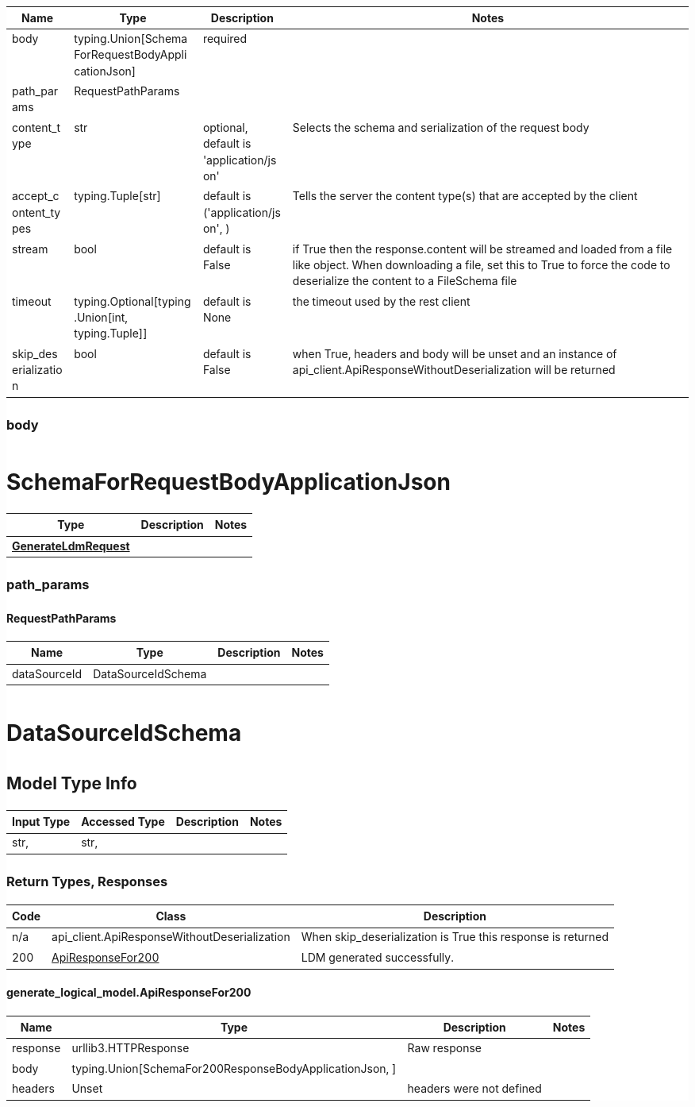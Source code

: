 Name | Type | Description  | Notes
------------- | ------------- | ------------- | -------------
body | typing.Union[SchemaForRequestBodyApplicationJson] | required |
path_params | RequestPathParams | |
content_type | str | optional, default is 'application/json' | Selects the schema and serialization of the request body
accept_content_types | typing.Tuple[str] | default is ('application/json', ) | Tells the server the content type(s) that are accepted by the client
stream | bool | default is False | if True then the response.content will be streamed and loaded from a file like object. When downloading a file, set this to True to force the code to deserialize the content to a FileSchema file
timeout | typing.Optional[typing.Union[int, typing.Tuple]] | default is None | the timeout used by the rest client
skip_deserialization | bool | default is False | when True, headers and body will be unset and an instance of api_client.ApiResponseWithoutDeserialization will be returned

### body

# SchemaForRequestBodyApplicationJson
Type | Description  | Notes
------------- | ------------- | -------------
[**GenerateLdmRequest**](../../models/GenerateLdmRequest.md) |  | 


### path_params
#### RequestPathParams

Name | Type | Description  | Notes
------------- | ------------- | ------------- | -------------
dataSourceId | DataSourceIdSchema | | 

# DataSourceIdSchema

## Model Type Info
Input Type | Accessed Type | Description | Notes
------------ | ------------- | ------------- | -------------
str,  | str,  |  | 

### Return Types, Responses

Code | Class | Description
------------- | ------------- | -------------
n/a | api_client.ApiResponseWithoutDeserialization | When skip_deserialization is True this response is returned
200 | [ApiResponseFor200](#generate_logical_model.ApiResponseFor200) | LDM generated successfully.

#### generate_logical_model.ApiResponseFor200
Name | Type | Description  | Notes
------------- | ------------- | ------------- | -------------
response | urllib3.HTTPResponse | Raw response |
body | typing.Union[SchemaFor200ResponseBodyApplicationJson, ] |  |
headers | Unset | headers were not defined |
